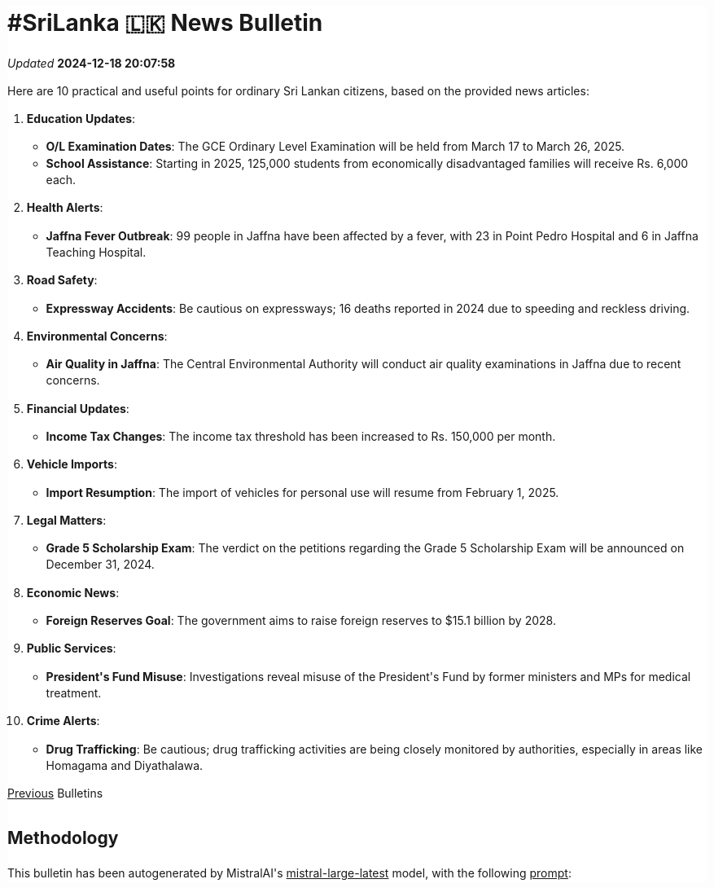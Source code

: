# #SriLanka :sri_lanka: News Bulletin

<div id="news_lk_bulletin">

*Updated* **2024-12-18 20:07:58**

Here are 10 practical and useful points for ordinary Sri Lankan citizens, based on the provided news articles:

1. **Education Updates**:
   - **O/L Examination Dates**: The GCE Ordinary Level Examination will be held from March 17 to March 26, 2025.
   - **School Assistance**: Starting in 2025, 125,000 students from economically disadvantaged families will receive Rs. 6,000 each.

2. **Health Alerts**:
   - **Jaffna Fever Outbreak**: 99 people in Jaffna have been affected by a fever, with 23 in Point Pedro Hospital and 6 in Jaffna Teaching Hospital.

3. **Road Safety**:
   - **Expressway Accidents**: Be cautious on expressways; 16 deaths reported in 2024 due to speeding and reckless driving.

4. **Environmental Concerns**:
   - **Air Quality in Jaffna**: The Central Environmental Authority will conduct air quality examinations in Jaffna due to recent concerns.

5. **Financial Updates**:
   - **Income Tax Changes**: The income tax threshold has been increased to Rs. 150,000 per month.

6. **Vehicle Imports**:
   - **Import Resumption**: The import of vehicles for personal use will resume from February 1, 2025.

7. **Legal Matters**:
   - **Grade 5 Scholarship Exam**: The verdict on the petitions regarding the Grade 5 Scholarship Exam will be announced on December 31, 2024.

8. **Economic News**:
   - **Foreign Reserves Goal**: The government aims to raise foreign reserves to $15.1 billion by 2028.

9. **Public Services**:
   - **President's Fund Misuse**: Investigations reveal misuse of the President's Fund by former ministers and MPs for medical treatment.

10. **Crime Alerts**:
    - **Drug Trafficking**: Be cautious; drug trafficking activities are being closely monitored by authorities, especially in areas like Homagama and Diyathalawa.

</div>

[Previous](data) Bulletins

## Methodology

This bulletin has been autogenerated by MistralAI's [mistral-large-latest](https://mistral.ai/news/mistral-large/) model, with the following [prompt](src/news_lk_bulletin/core/NewsBulletin.py):
